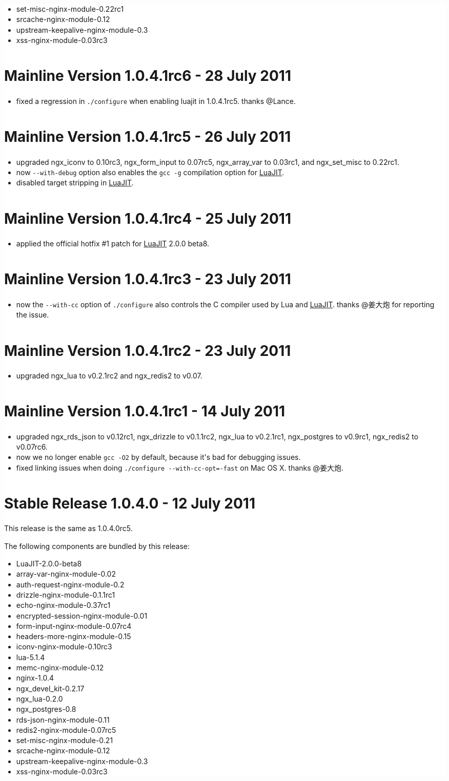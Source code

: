 * set-misc-nginx-module-0.22rc1
* srcache-nginx-module-0.12
* upstream-keepalive-nginx-module-0.3
* xss-nginx-module-0.03rc3

#  Mainline Version 1.0.4.1rc6 - 28 July 2011
* fixed a regression in `./configure` when enabling luajit in 1.0.4.1rc5. thanks @Lance.

#  Mainline Version 1.0.4.1rc5 - 26 July 2011
* upgraded ngx_iconv to 0.10rc3, ngx_form_input to 0.07rc5, ngx_array_var to 0.03rc1, and ngx_set_misc to 0.22rc1.
* now `--with-debug` option also enables the `gcc -g` compilation option for [LuaJIT](luajit.html).
* disabled target stripping in [LuaJIT](luajit.html).

#  Mainline Version 1.0.4.1rc4 - 25 July 2011
* applied the official hotfix #1 patch for [LuaJIT](luajit.html) 2.0.0 beta8.

#  Mainline Version 1.0.4.1rc3 - 23 July 2011
* now the `--with-cc` option of `./configure` also controls the C compiler used by Lua and [LuaJIT](luajit.html). thanks @姜大炮 for reporting the issue.

#  Mainline Version 1.0.4.1rc2 - 23 July 2011
* upgraded ngx_lua to v0.2.1rc2 and ngx_redis2 to v0.07.

#  Mainline Version 1.0.4.1rc1 - 14 July 2011
* upgraded ngx_rds_json to v0.12rc1, ngx_drizzle to v0.1.1rc2, ngx_lua to v0.2.1rc1, ngx_postgres to v0.9rc1, ngx_redis2 to v0.07rc6.
* now we no longer enable `gcc -O2` by default, because it's bad for debugging issues.
* fixed linking issues when doing `./configure --with-cc-opt=-fast` on Mac OS X. thanks @姜大炮.

#  Stable Release 1.0.4.0 - 12 July 2011
This release is the same as  1.0.4.0rc5.

The following components are bundled by this release:
* LuaJIT-2.0.0-beta8
* array-var-nginx-module-0.02
* auth-request-nginx-module-0.2
* drizzle-nginx-module-0.1.1rc1
* echo-nginx-module-0.37rc1
* encrypted-session-nginx-module-0.01
* form-input-nginx-module-0.07rc4
* headers-more-nginx-module-0.15
* iconv-nginx-module-0.10rc3
* lua-5.1.4
* memc-nginx-module-0.12
* nginx-1.0.4
* ngx_devel_kit-0.2.17
* ngx_lua-0.2.0
* ngx_postgres-0.8
* rds-json-nginx-module-0.11
* redis2-nginx-module-0.07rc5
* set-misc-nginx-module-0.21
* srcache-nginx-module-0.12
* upstream-keepalive-nginx-module-0.3
* xss-nginx-module-0.03rc3
